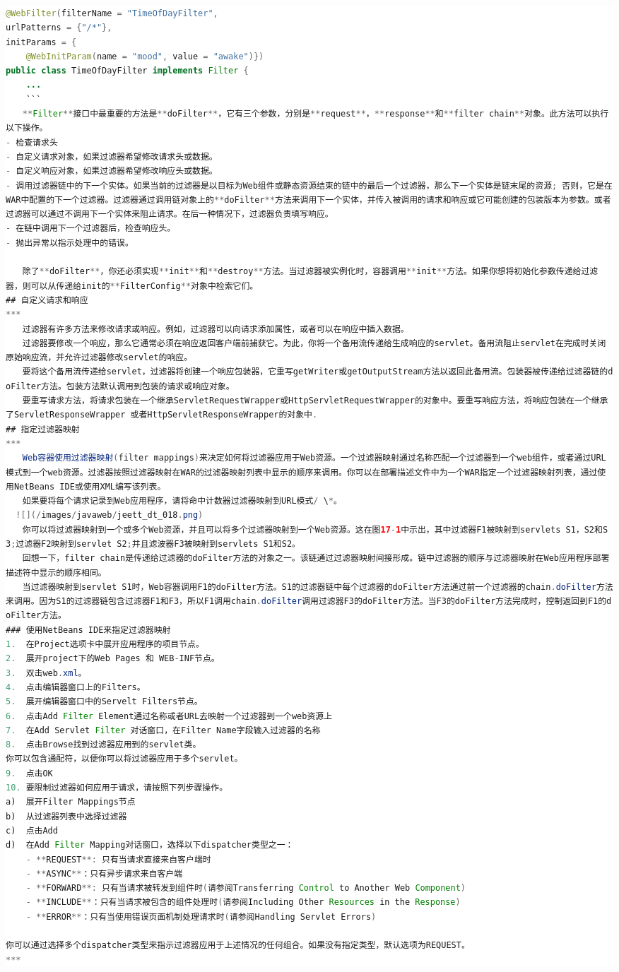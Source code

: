 ```java
@WebFilter(filterName = "TimeOfDayFilter",
urlPatterns = {"/*"},
initParams = {
    @WebInitParam(name = "mood", value = "awake")})
public class TimeOfDayFilter implements Filter {
    ...
    ```
　　**Filter**接口中最重要的方法是**doFilter**，它有三个参数，分别是**request**，**response**和**filter chain**对象。此方法可以执行以下操作。
- 检查请求头
- 自定义请求对象，如果过滤器希望修改请求头或数据。
- 自定义响应对象，如果过滤器希望修改响应头或数据。
- 调用过滤器链中的下一个实体。如果当前的过滤器是以目标为Web组件或静态资源结束的链中的最后一个过滤器，那么下一个实体是链末尾的资源; 否则，它是在WAR中配置的下一个过滤器。过滤器通过调用链对象上的**doFilter**方法来调用下一个实体，并传入被调用的请求和响应或它可能创建的包装版本为参数。或者过滤器可以通过不调用下一个实体来阻止请求。在后一种情况下，过滤器负责填写响应。
- 在链中调用下一个过滤器后，检查响应头。
- 抛出异常以指示处理中的错误。

　　除了**doFilter**，你还必须实现**init**和**destroy**方法。当过滤器被实例化时，容器调用**init**方法。如果你想将初始化参数传递给过滤器，则可以从传递给init的**FilterConfig**对象中检索它们。
## 自定义请求和响应  
***
　　过滤器有许多方法来修改请求或响应。例如，过滤器可以向请求添加属性，或者可以在响应中插入数据。     
　　过滤器要修改一个响应，那么它通常必须在响应返回客户端前捕获它。为此，你将一个备用流传递给生成响应的servlet。备用流阻止servlet在完成时关闭原始响应流，并允许过滤器修改servlet的响应。    
　　要将这个备用流传递给servlet，过滤器将创建一个响应包装器，它重写getWriter或getOutputStream方法以返回此备用流。包装器被传递给过滤器链的doFilter方法。包装方法默认调用到包装的请求或响应对象。     
　　要重写请求方法，将请求包装在一个继承ServletRequestWrapper或HttpServletRequestWrapper的对象中。要重写响应方法，将响应包装在一个继承了ServletResponseWrapper 或者HttpServletResponseWrapper的对象中.
## 指定过滤器映射
***
　　Web容器使用过滤器映射(filter mappings)来决定如何将过滤器应用于Web资源。一个过滤器映射通过名称匹配一个过滤器到一个web组件，或者通过URL模式到一个web资源。过滤器按照过滤器映射在WAR的过滤器映射列表中显示的顺序来调用。你可以在部署描述文件中为一个WAR指定一个过滤器映射列表，通过使用NetBeans IDE或使用XML编写该列表。   
　　如果要将每个请求记录到Web应用程序，请将命中计数器过滤器映射到URL模式/ \*。 
  ![](/images/javaweb/jeett_dt_018.png)
　　你可以将过滤器映射到一个或多个Web资源，并且可以将多个过滤器映射到一个Web资源。这在图17-1中示出，其中过滤器F1被映射到servlets S1，S2和S3;过滤器F2映射到servlet S2;并且滤波器F3被映射到servlets S1和S2。   
　　回想一下，filter chain是传递给过滤器的doFilter方法的对象之一。该链通过过滤器映射间接形成。链中过滤器的顺序与过滤器映射在Web应用程序部署描述符中显示的顺序相同。  
　　当过滤器映射到servlet S1时，Web容器调用F1的doFilter方法。S1的过滤器链中每个过滤器的doFilter方法通过前一个过滤器的chain.doFilter方法来调用。因为S1的过滤器链包含过滤器F1和F3，所以F1调用chain.doFilter调用过滤器F3的doFilter方法。当F3的doFilter方法完成时，控制返回到F1的doFilter方法。
### 使用NetBeans IDE来指定过滤器映射
1.	在Project选项卡中展开应用程序的项目节点。
2.	展开project下的Web Pages 和 WEB-INF节点。
3.	双击web.xml。
4.	点击编辑器窗口上的Filters。
5.	展开编辑器窗口中的Servelt Filters节点。
6.	点击Add Filter Element通过名称或者URL去映射一个过滤器到一个web资源上
7.	在Add Servlet Filter 对话窗口，在Filter Name字段输入过滤器的名称
8.	点击Browse找到过滤器应用到的servlet类。
你可以包含通配符，以便你可以将过滤器应用于多个servlet。
9.	点击OK
10.	要限制过滤器如何应用于请求，请按照下列步骤操作。  
a)	展开Filter Mappings节点  
b)	从过滤器列表中选择过滤器  
c)	点击Add  
d)	在Add Filter Mapping对话窗口，选择以下dispatcher类型之一：  	  	
	- **REQUEST**: 只有当请求直接来自客户端时  
	- **ASYNC**：只有异步请求来自客户端  
	- **FORWARD**: 只有当请求被转发到组件时(请参阅Transferring Control to Another Web Component)  
	- **INCLUDE**：只有当请求被包含的组件处理时(请参阅Including Other Resources in the Response) 
	- **ERROR**：只有当使用错误页面机制处理请求时(请参阅Handling Servlet Errors)
    
你可以通过选择多个dispatcher类型来指示过滤器应用于上述情况的任何组合。如果没有指定类型，默认选项为REQUEST。  
*** 
```